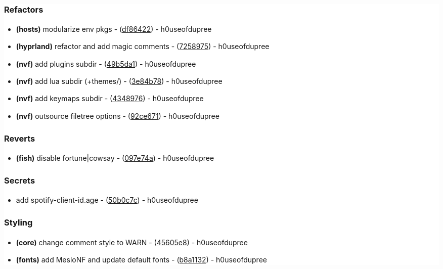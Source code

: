 

### Refactors


- **(hosts)** modularize env pkgs - ([df86422](https://github.com/h0useofdupree/dotfiles/commit/df864225ba145afab243f2eb577e85ea8b5a8afd)) - h0useofdupree

- **(hyprland)** refactor and add magic comments - ([7258975](https://github.com/h0useofdupree/dotfiles/commit/7258975c5f4162f320a3dbe8b81dcd166cd78e38)) - h0useofdupree

- **(nvf)** add plugins subdir - ([49b5da1](https://github.com/h0useofdupree/dotfiles/commit/49b5da1282a4bef47ad7b57ffc341ac8800852db)) - h0useofdupree

- **(nvf)** add lua subdir (+themes/) - ([3e84b78](https://github.com/h0useofdupree/dotfiles/commit/3e84b78faf25d5fcdf0ba10a386fadfa7eb77374)) - h0useofdupree

- **(nvf)** add keymaps subdir - ([4348976](https://github.com/h0useofdupree/dotfiles/commit/43489760ecc46a1fbbb232823fc6f4d745be9780)) - h0useofdupree

- **(nvf)** outsource filetree options - ([92ce671](https://github.com/h0useofdupree/dotfiles/commit/92ce671036259961c44fd315a7cb4092b74a4852)) - h0useofdupree
















### Reverts


- **(fish)** disable fortune|cowsay - ([097e74a](https://github.com/h0useofdupree/dotfiles/commit/097e74a0df7b8ce48caf098d0d75a0bd1bdc9148)) - h0useofdupree






### Secrets





-  add spotify-client-id.age - ([50b0c7c](https://github.com/h0useofdupree/dotfiles/commit/50b0c7c1a4ddaf51890b47b0b55221722c123d6e)) - h0useofdupree



### Styling


- **(core)** change comment style to WARN - ([45605e8](https://github.com/h0useofdupree/dotfiles/commit/45605e8c4bb8e0151b59c457e3982c86274f1636)) - h0useofdupree

- **(fonts)** add MesloNF and update default fonts - ([b8a1132](https://github.com/h0useofdupree/dotfiles/commit/b8a1132ba4e094d8f1bbdba689def91fad0ef630)) - h0useofdupree
